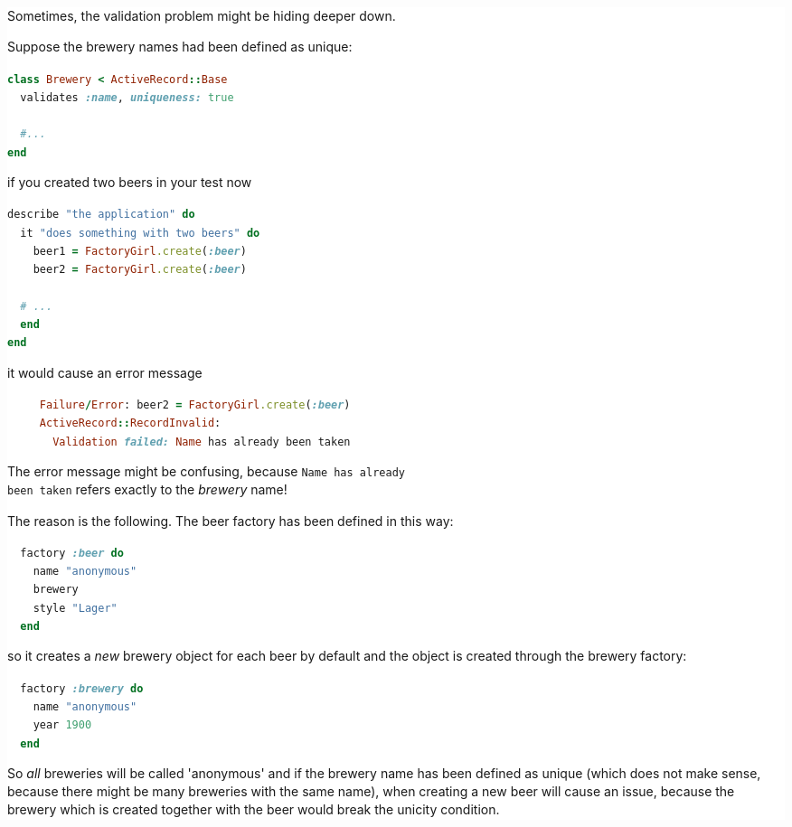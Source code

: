 Sometimes, the validation problem might be hiding deeper down.

Suppose the brewery names had been defined as unique:

```ruby
class Brewery < ActiveRecord::Base
  validates :name, uniqueness: true

  #...
end
```

if you created two beers in your test now

```ruby
describe "the application" do
  it "does something with two beers" do
    beer1 = FactoryGirl.create(:beer)
    beer2 = FactoryGirl.create(:beer)

  # ...
  end
end
```

it would cause an error message

```ruby
     Failure/Error: beer2 = FactoryGirl.create(:beer)
     ActiveRecord::RecordInvalid:
       Validation failed: Name has already been taken
```

The error message might be confusing, because <code>Name has already been taken</code> refers exactly to the _brewery_ name!

The reason is the following. The beer factory has been defined in this way:

```ruby
  factory :beer do
    name "anonymous"
    brewery
    style "Lager"
  end
```

so it creates a _new_ brewery object for each beer by default and the object is created through the brewery factory:

```ruby
  factory :brewery do
    name "anonymous"
    year 1900
  end
```

So _all_ breweries will be called 'anonymous' and if the brewery name has been defined as unique (which does not make sense, because there might be many breweries with the same name), when creating a new beer will cause an issue, because the brewery which is created together with the beer would break the unicity condition.
